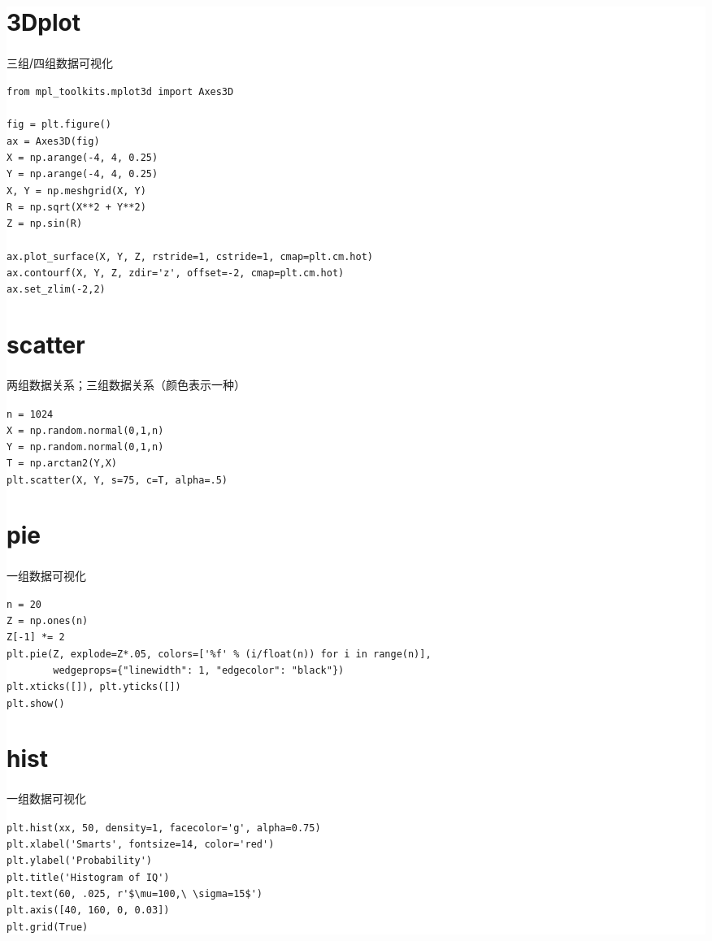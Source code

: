# 3Dplot

三组/四组数据可视化

    from mpl_toolkits.mplot3d import Axes3D

    fig = plt.figure()
    ax = Axes3D(fig)
    X = np.arange(-4, 4, 0.25)
    Y = np.arange(-4, 4, 0.25)
    X, Y = np.meshgrid(X, Y)
    R = np.sqrt(X**2 + Y**2)
    Z = np.sin(R)

    ax.plot_surface(X, Y, Z, rstride=1, cstride=1, cmap=plt.cm.hot)
    ax.contourf(X, Y, Z, zdir='z', offset=-2, cmap=plt.cm.hot)
    ax.set_zlim(-2,2)

# scatter

两组数据关系；三组数据关系（颜色表示一种）

    n = 1024
    X = np.random.normal(0,1,n)
    Y = np.random.normal(0,1,n)
    T = np.arctan2(Y,X)
    plt.scatter(X, Y, s=75, c=T, alpha=.5)

# pie

一组数据可视化

    n = 20
    Z = np.ones(n)
    Z[-1] *= 2
    plt.pie(Z, explode=Z*.05, colors=['%f' % (i/float(n)) for i in range(n)],
            wedgeprops={"linewidth": 1, "edgecolor": "black"})
    plt.xticks([]), plt.yticks([])
    plt.show()

# hist

一组数据可视化

    plt.hist(xx, 50, density=1, facecolor='g', alpha=0.75)
    plt.xlabel('Smarts', fontsize=14, color='red')
    plt.ylabel('Probability')
    plt.title('Histogram of IQ')
    plt.text(60, .025, r'$\mu=100,\ \sigma=15$')
    plt.axis([40, 160, 0, 0.03])
    plt.grid(True)
